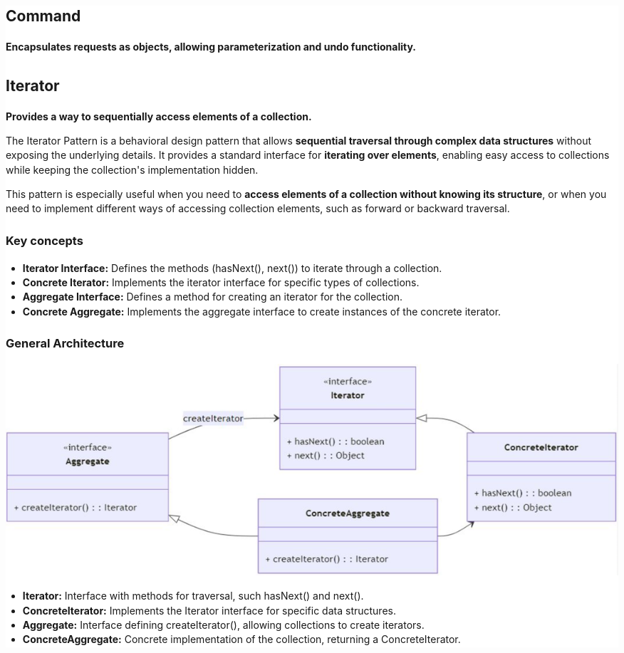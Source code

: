 ## Command

<aside>

**Encapsulates requests as objects, allowing parameterization and undo functionality.**

</aside>

## Iterator

<aside>

**Provides a way to sequentially access elements of a collection.**

</aside>

The Iterator Pattern is a behavioral design pattern that allows **sequential traversal through complex data structures** without exposing the underlying details. It provides a standard interface for **iterating over elements**, enabling easy access to collections while keeping the collection's implementation hidden.

This pattern is especially useful when you need to **access elements of a collection without knowing its structure**, or when you need to implement different ways of accessing collection elements, such as forward or backward traversal.

### Key concepts

- **Iterator Interface:** Defines the methods (hasNext(), next()) to iterate through a collection.
- **Concrete Iterator:** Implements the iterator interface for specific types of collections.
- **Aggregate Interface:** Defines a method for creating an iterator for the collection.
- **Concrete Aggregate:** Implements the aggregate interface to create instances of the concrete iterator.

### General Architecture

![Screenshot 2025-04-28 alle 18.34.29.png](Design%20patterns%201ee75be0d2f280ccba3ec4bb068cefe5/Screenshot_2025-04-28_alle_18.34.29.png)

- **Iterator:** Interface with methods for traversal, such hasNext() and next().
- **ConcreteIterator:** Implements the Iterator interface for specific data structures.
- **Aggregate:** Interface defining createIterator(), allowing collections to create iterators.
- **ConcreteAggregate:** Concrete implementation of the collection, returning a ConcreteIterator.
